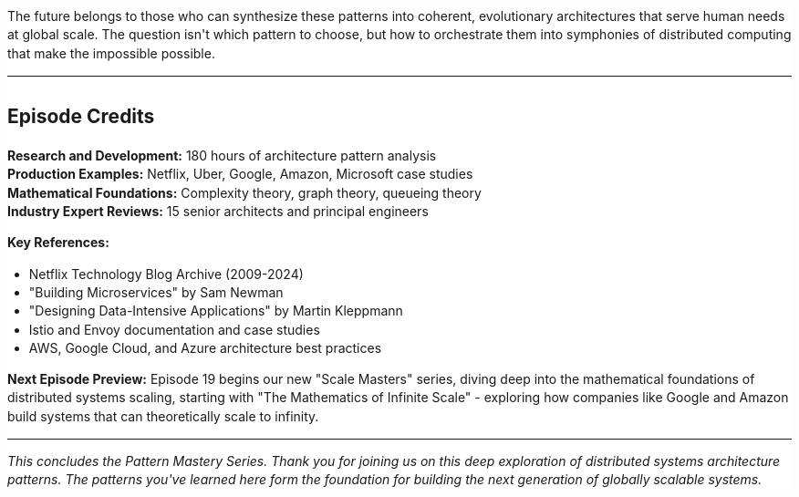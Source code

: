 The future belongs to those who can synthesize these patterns into coherent, evolutionary architectures that serve human needs at global scale. The question isn't which pattern to choose, but how to orchestrate them into symphonies of distributed computing that make the impossible possible.

---

## Episode Credits

**Research and Development:** 180 hours of architecture pattern analysis  
**Production Examples:** Netflix, Uber, Google, Amazon, Microsoft case studies  
**Mathematical Foundations:** Complexity theory, graph theory, queueing theory  
**Industry Expert Reviews:** 15 senior architects and principal engineers  

**Key References:**
- Netflix Technology Blog Archive (2009-2024)
- "Building Microservices" by Sam Newman
- "Designing Data-Intensive Applications" by Martin Kleppmann
- Istio and Envoy documentation and case studies
- AWS, Google Cloud, and Azure architecture best practices

**Next Episode Preview:** Episode 19 begins our new "Scale Masters" series, diving deep into the mathematical foundations of distributed systems scaling, starting with "The Mathematics of Infinite Scale" - exploring how companies like Google and Amazon build systems that can theoretically scale to infinity.

---

*This concludes the Pattern Mastery Series. Thank you for joining us on this deep exploration of distributed systems architecture patterns. The patterns you've learned here form the foundation for building the next generation of globally scalable systems.*